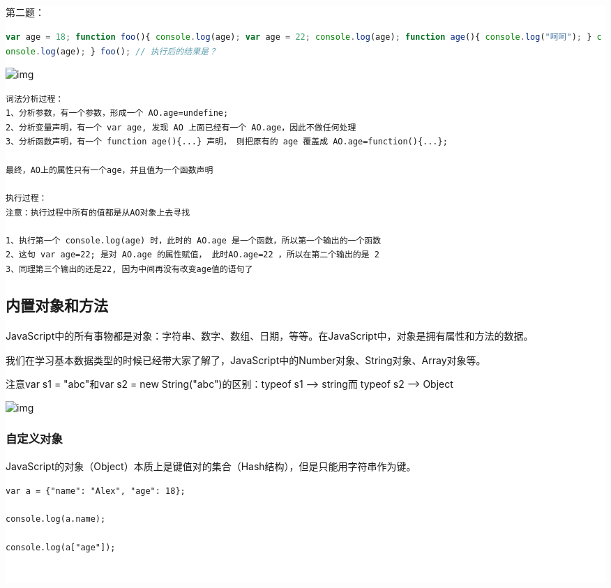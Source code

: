 第二题：

```javascript
var age = 18; function foo(){ console.log(age); var age = 22; console.log(age); function age(){ console.log("呵呵"); } console.log(age); } foo(); // 执行后的结果是？
```



 

 ![img](https://images2018.cnblogs.com/blog/1342004/201806/1342004-20180618153712114-1827301393.png)

 



```
词法分析过程：
1、分析参数，有一个参数，形成一个 AO.age=undefine;
2、分析变量声明，有一个 var age, 发现 AO 上面已经有一个 AO.age，因此不做任何处理
3、分析函数声明，有一个 function age(){...} 声明， 则把原有的 age 覆盖成 AO.age=function(){...};

最终，AO上的属性只有一个age，并且值为一个函数声明

执行过程：
注意：执行过程中所有的值都是从AO对象上去寻找

1、执行第一个 console.log(age) 时，此时的 AO.age 是一个函数，所以第一个输出的一个函数
2、这句 var age=22; 是对 AO.age 的属性赋值， 此时AO.age=22 ，所以在第二个输出的是 2
3、同理第三个输出的还是22, 因为中间再没有改变age值的语句了
```



## 内置对象和方法



JavaScript中的所有事物都是对象：字符串、数字、数组、日期，等等。在JavaScript中，对象是拥有属性和方法的数据。

我们在学习基本数据类型的时候已经带大家了解了，JavaScript中的Number对象、String对象、Array对象等。

注意var s1 = "abc"和var s2 = new String("abc")的区别：typeof s1 --> string而 typeof s2 --> Object

![img](https://images2018.cnblogs.com/blog/867021/201803/867021-20180311224027096-1902975546.png)

### 自定义对象

JavaScript的对象（Object）本质上是键值对的集合（Hash结构），但是只能用字符串作为键。

```
var a = {"name": "Alex", "age": 18};

console.log(a.name);

console.log(a["age"]);

 
```
